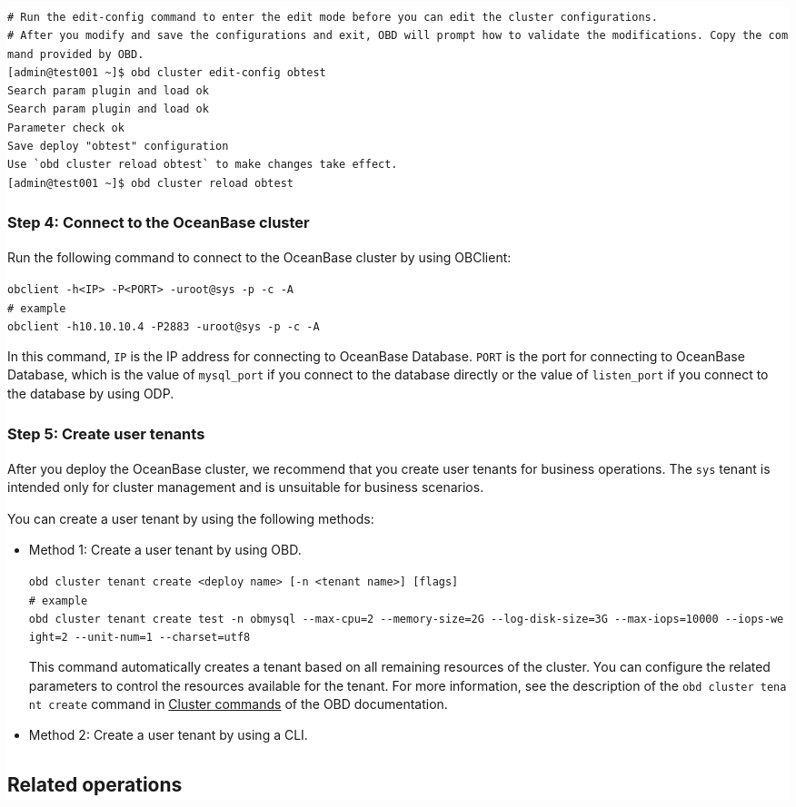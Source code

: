    ```shell
   # Run the edit-config command to enter the edit mode before you can edit the cluster configurations.
   # After you modify and save the configurations and exit, OBD will prompt how to validate the modifications. Copy the command provided by OBD.
   [admin@test001 ~]$ obd cluster edit-config obtest
   Search param plugin and load ok
   Search param plugin and load ok
   Parameter check ok
   Save deploy "obtest" configuration
   Use `obd cluster reload obtest` to make changes take effect.
   [admin@test001 ~]$ obd cluster reload obtest
   ```

### Step 4: Connect to the OceanBase cluster

Run the following command to connect to the OceanBase cluster by using OBClient:

```shell
obclient -h<IP> -P<PORT> -uroot@sys -p -c -A
# example
obclient -h10.10.10.4 -P2883 -uroot@sys -p -c -A
```

In this command, `IP` is the IP address for connecting to OceanBase Database. `PORT` is the port for connecting to OceanBase Database, which is the value of `mysql_port` if you connect to the database directly or the value of `listen_port` if you connect to the database by using ODP.



### Step 5: Create user tenants

After you deploy the OceanBase cluster, we recommend that you create user tenants for business operations. The `sys` tenant is intended only for cluster management and is unsuitable for business scenarios.

You can create a user tenant by using the following methods:

* Method 1: Create a user tenant by using OBD.

   ```shell
   obd cluster tenant create <deploy name> [-n <tenant name>] [flags]
   # example
   obd cluster tenant create test -n obmysql --max-cpu=2 --memory-size=2G --log-disk-size=3G --max-iops=10000 --iops-weight=2 --unit-num=1 --charset=utf8
   ```

   This command automatically creates a tenant based on all remaining resources of the cluster. You can configure the related parameters to control the resources available for the tenant. For more information, see the description of the `obd cluster tenant create` command in [Cluster commands](https://en.oceanbase.com/docs/community-obd-en-10000000000904961) of the OBD documentation.

* Method 2: Create a user tenant by using a CLI. 
  
  

## Related operations
